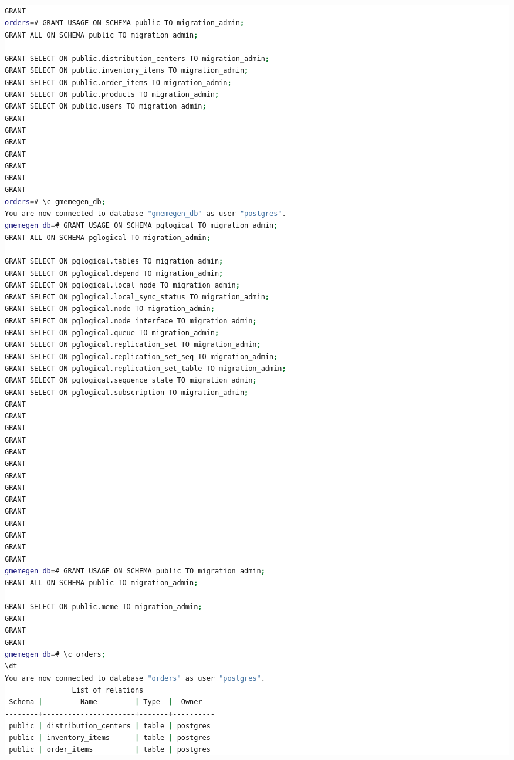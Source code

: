 ```sh
GRANT
orders=# GRANT USAGE ON SCHEMA public TO migration_admin;
GRANT ALL ON SCHEMA public TO migration_admin;

GRANT SELECT ON public.distribution_centers TO migration_admin;
GRANT SELECT ON public.inventory_items TO migration_admin;
GRANT SELECT ON public.order_items TO migration_admin;
GRANT SELECT ON public.products TO migration_admin;
GRANT SELECT ON public.users TO migration_admin;
GRANT
GRANT
GRANT
GRANT
GRANT
GRANT
GRANT
orders=# \c gmemegen_db;
You are now connected to database "gmemegen_db" as user "postgres".
gmemegen_db=# GRANT USAGE ON SCHEMA pglogical TO migration_admin;
GRANT ALL ON SCHEMA pglogical TO migration_admin;

GRANT SELECT ON pglogical.tables TO migration_admin;
GRANT SELECT ON pglogical.depend TO migration_admin;
GRANT SELECT ON pglogical.local_node TO migration_admin;
GRANT SELECT ON pglogical.local_sync_status TO migration_admin;
GRANT SELECT ON pglogical.node TO migration_admin;
GRANT SELECT ON pglogical.node_interface TO migration_admin;
GRANT SELECT ON pglogical.queue TO migration_admin;
GRANT SELECT ON pglogical.replication_set TO migration_admin;
GRANT SELECT ON pglogical.replication_set_seq TO migration_admin;
GRANT SELECT ON pglogical.replication_set_table TO migration_admin;
GRANT SELECT ON pglogical.sequence_state TO migration_admin;
GRANT SELECT ON pglogical.subscription TO migration_admin;
GRANT
GRANT
GRANT
GRANT
GRANT
GRANT
GRANT
GRANT
GRANT
GRANT
GRANT
GRANT
GRANT
GRANT
gmemegen_db=# GRANT USAGE ON SCHEMA public TO migration_admin;
GRANT ALL ON SCHEMA public TO migration_admin;

GRANT SELECT ON public.meme TO migration_admin;
GRANT
GRANT
GRANT
gmemegen_db=# \c orders;
\dt
You are now connected to database "orders" as user "postgres".
                List of relations
 Schema |         Name         | Type  |  Owner   
--------+----------------------+-------+----------
 public | distribution_centers | table | postgres
 public | inventory_items      | table | postgres
 public | order_items          | table | postgres
```